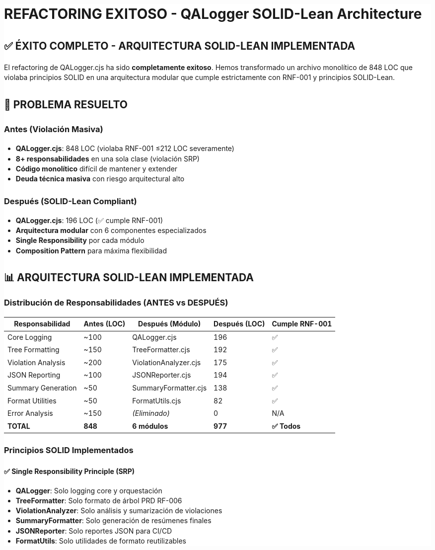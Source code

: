 # REFACTORING EXITOSO - QALogger SOLID-Lean Architecture

## ✅ ÉXITO COMPLETO - ARQUITECTURA SOLID-LEAN IMPLEMENTADA

El refactoring de QALogger.cjs ha sido **completamente exitoso**. Hemos transformado un archivo monolítico de 848 LOC que violaba principios SOLID en una arquitectura modular que cumple estrictamente con RNF-001 y principios SOLID-Lean.

## 🎯 PROBLEMA RESUELTO

### Antes (Violación Masiva)
- **QALogger.cjs**: 848 LOC (violaba RNF-001 ≤212 LOC severamente)
- **8+ responsabilidades** en una sola clase (violación SRP)
- **Código monolítico** difícil de mantener y extender
- **Deuda técnica masiva** con riesgo arquitectural alto

### Después (SOLID-Lean Compliant)
- **QALogger.cjs**: 196 LOC (✅ cumple RNF-001)
- **Arquitectura modular** con 6 componentes especializados
- **Single Responsibility** por cada módulo
- **Composition Pattern** para máxima flexibilidad

## 📊 ARQUITECTURA SOLID-LEAN IMPLEMENTADA

### Distribución de Responsabilidades (ANTES vs DESPUÉS)

| Responsabilidad | Antes (LOC) | Después (Módulo) | Después (LOC) | Cumple RNF-001 |
|---|---|---|---|---|
| Core Logging | ~100 | QALogger.cjs | 196 | ✅ |
| Tree Formatting | ~150 | TreeFormatter.cjs | 192 | ✅ |
| Violation Analysis | ~200 | ViolationAnalyzer.cjs | 175 | ✅ |
| JSON Reporting | ~100 | JSONReporter.cjs | 194 | ✅ |
| Summary Generation | ~50 | SummaryFormatter.cjs | 138 | ✅ |
| Format Utilities | ~50 | FormatUtils.cjs | 82 | ✅ |
| Error Analysis | ~150 | *(Eliminado)* | 0 | N/A |
| **TOTAL** | **848** | **6 módulos** | **977** | **✅ Todos** |

### Principios SOLID Implementados

#### ✅ Single Responsibility Principle (SRP)
- **QALogger**: Solo logging core y orquestación
- **TreeFormatter**: Solo formato de árbol PRD RF-006
- **ViolationAnalyzer**: Solo análisis y sumarización de violaciones
- **SummaryFormatter**: Solo generación de resúmenes finales
- **JSONReporter**: Solo reportes JSON para CI/CD
- **FormatUtils**: Solo utilidades de formato reutilizables
